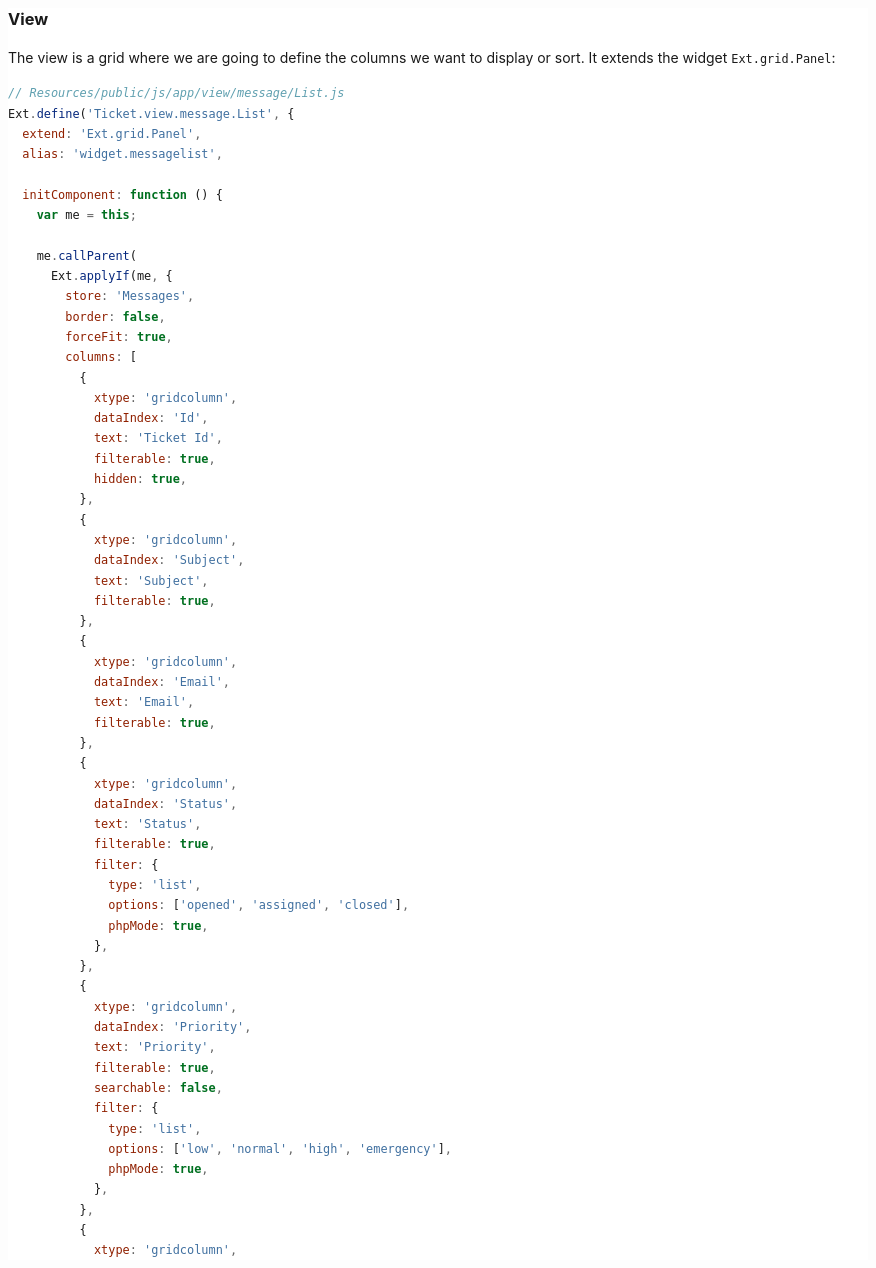 ### View

The view is a grid where we are going to define the columns we want to display or sort.
It extends the widget `Ext.grid.Panel`:

```js
// Resources/public/js/app/view/message/List.js
Ext.define('Ticket.view.message.List', {
  extend: 'Ext.grid.Panel',
  alias: 'widget.messagelist',

  initComponent: function () {
    var me = this;

    me.callParent(
      Ext.applyIf(me, {
        store: 'Messages',
        border: false,
        forceFit: true,
        columns: [
          {
            xtype: 'gridcolumn',
            dataIndex: 'Id',
            text: 'Ticket Id',
            filterable: true,
            hidden: true,
          },
          {
            xtype: 'gridcolumn',
            dataIndex: 'Subject',
            text: 'Subject',
            filterable: true,
          },
          {
            xtype: 'gridcolumn',
            dataIndex: 'Email',
            text: 'Email',
            filterable: true,
          },
          {
            xtype: 'gridcolumn',
            dataIndex: 'Status',
            text: 'Status',
            filterable: true,
            filter: {
              type: 'list',
              options: ['opened', 'assigned', 'closed'],
              phpMode: true,
            },
          },
          {
            xtype: 'gridcolumn',
            dataIndex: 'Priority',
            text: 'Priority',
            filterable: true,
            searchable: false,
            filter: {
              type: 'list',
              options: ['low', 'normal', 'high', 'emergency'],
              phpMode: true,
            },
          },
          {
            xtype: 'gridcolumn',
```